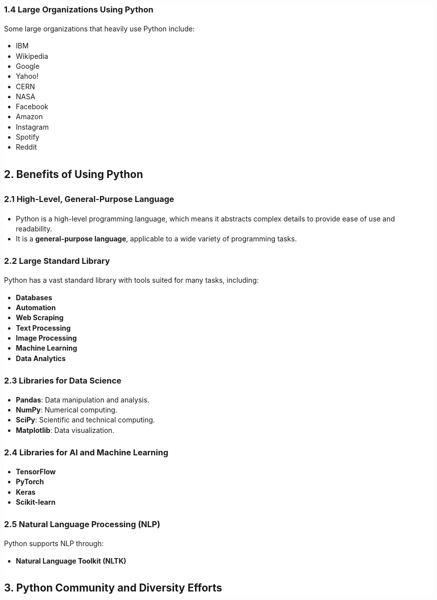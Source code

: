 ### 1.4 Large Organizations Using Python
Some large organizations that heavily use Python include:
- IBM
- Wikipedia
- Google
- Yahoo!
- CERN
- NASA
- Facebook
- Amazon
- Instagram
- Spotify
- Reddit

## 2. Benefits of Using Python

### 2.1 High-Level, General-Purpose Language
- Python is a high-level programming language, which means it abstracts complex details to provide ease of use and readability.
- It is a **general-purpose language**, applicable to a wide variety of programming tasks.

### 2.2 Large Standard Library
Python has a vast standard library with tools suited for many tasks, including:
- **Databases**
- **Automation**
- **Web Scraping**
- **Text Processing**
- **Image Processing**
- **Machine Learning**
- **Data Analytics**

### 2.3 Libraries for Data Science
- **Pandas**: Data manipulation and analysis.
- **NumPy**: Numerical computing.
- **SciPy**: Scientific and technical computing.
- **Matplotlib**: Data visualization.

### 2.4 Libraries for AI and Machine Learning
- **TensorFlow**
- **PyTorch**
- **Keras**
- **Scikit-learn**

### 2.5 Natural Language Processing (NLP)
Python supports NLP through:
- **Natural Language Toolkit (NLTK)**

## 3. Python Community and Diversity Efforts
